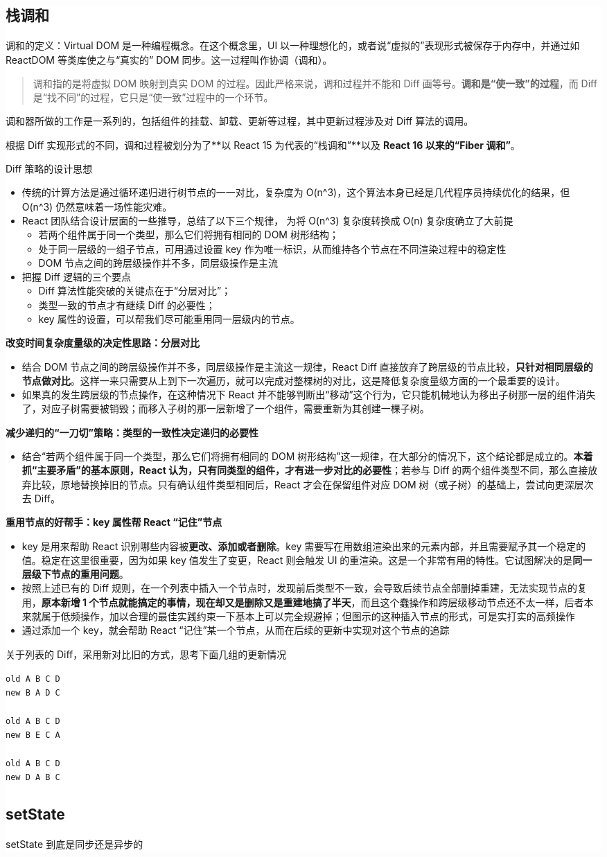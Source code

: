 ## 栈调和
调和的定义：Virtual DOM 是一种编程概念。在这个概念里，UI 以一种理想化的，或者说“虚拟的”表现形式被保存于内存中，并通过如 ReactDOM 等类库使之与“真实的” DOM 同步。这一过程叫作协调（调和）。

> 调和指的是将虚拟 DOM 映射到真实 DOM 的过程。因此严格来说，调和过程并不能和 Diff 画等号。**调和是“使一致”的过程**，而 Diff 是“找不同”的过程，它只是“使一致”过程中的一个环节。

调和器所做的工作是一系列的，包括组件的挂载、卸载、更新等过程，其中更新过程涉及对 Diff 算法的调用。

根据 Diff 实现形式的不同，调和过程被划分为了**以 React 15 为代表的“栈调和”**以及 **React 16 以来的“Fiber 调和”**。

Diff 策略的设计思想
* 传统的计算方法是通过循环递归进行树节点的一一对比，复杂度为 O(n^3)，这个算法本身已经是几代程序员持续优化的结果，但 O(n^3) 仍然意味着一场性能灾难。
* React 团队结合设计层面的一些推导，总结了以下三个规律， 为将 O(n^3) 复杂度转换成 O(n) 复杂度确立了大前提
  * 若两个组件属于同一个类型，那么它们将拥有相同的 DOM 树形结构；
  * 处于同一层级的一组子节点，可用通过设置 key 作为唯一标识，从而维持各个节点在不同渲染过程中的稳定性
  * DOM 节点之间的跨层级操作并不多，同层级操作是主流
* 把握 Diff 逻辑的三个要点
  * Diff 算法性能突破的关键点在于“分层对比”；
  * 类型一致的节点才有继续 Diff 的必要性；
  * key 属性的设置，可以帮我们尽可能重用同一层级内的节点。

**改变时间复杂度量级的决定性思路：分层对比**
* 结合 DOM 节点之间的跨层级操作并不多，同层级操作是主流这一规律，React Diff 直接放弃了跨层级的节点比较，**只针对相同层级的节点做对比**。这样一来只需要从上到下一次遍历，就可以完成对整棵树的对比，这是降低复杂度量级方面的一个最重要的设计。
* 如果真的发生跨层级的节点操作，在这种情况下 React 并不能够判断出“移动”这个行为，它只能机械地认为移出子树那一层的组件消失了，对应子树需要被销毁；而移入子树的那一层新增了一个组件，需要重新为其创建一棵子树。

**减少递归的“一刀切”策略：类型的一致性决定递归的必要性**
* 结合“若两个组件属于同一个类型，那么它们将拥有相同的 DOM 树形结构”这一规律，在大部分的情况下，这个结论都是成立的。**本着抓“主要矛盾”的基本原则，React 认为，只有同类型的组件，才有进一步对比的必要性**；若参与 Diff 的两个组件类型不同，那么直接放弃比较，原地替换掉旧的节点。只有确认组件类型相同后，React 才会在保留组件对应 DOM 树（或子树）的基础上，尝试向更深层次去 Diff。

**重用节点的好帮手：key 属性帮 React “记住”节点**
* key 是用来帮助 React 识别哪些内容被**更改、添加或者删除**。key 需要写在用数组渲染出来的元素内部，并且需要赋予其一个稳定的值。稳定在这里很重要，因为如果 key 值发生了变更，React 则会触发 UI 的重渲染。这是一个非常有用的特性。它试图解决的是**同一层级下节点的重用问题**。
* 按照上述已有的 Diff 规则，在一个列表中插入一个节点时，发现前后类型不一致，会导致后续节点全部删掉重建，无法实现节点的复用，**原本新增 1 个节点就能搞定的事情，现在却又是删除又是重建地搞了半天**，而且这个蠢操作和跨层级移动节点还不太一样，后者本来就属于低频操作，加以合理的最佳实践约束一下基本上可以完全规避掉；但图示的这种插入节点的形式，可是实打实的高频操作
* 通过添加一个 key，就会帮助 React “记住”某一个节点，从而在后续的更新中实现对这个节点的追踪

关于列表的 Diff，采用新对比旧的方式，思考下面几组的更新情况
```
old A B C D
new B A D C

old A B C D
new B E C A

old A B C D
new D A B C
```

## setState
setState 到底是同步还是异步的

